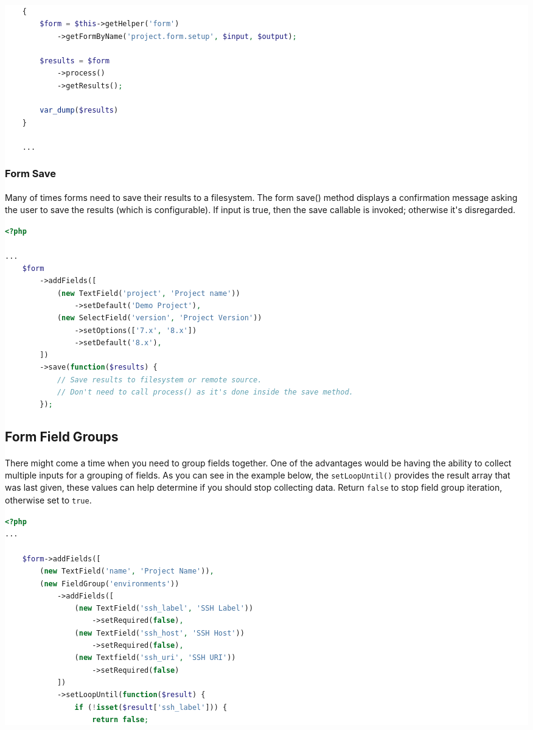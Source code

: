 ```php
    {
        $form = $this->getHelper('form')
            ->getFormByName('project.form.setup', $input, $output);

        $results = $form
            ->process()
            ->getResults();

        var_dump($results)
    }

    ...
```

### Form Save

Many of times forms need to save their results to a filesystem. The form save() method displays a confirmation message asking the user to save the results (which is configurable). If input is true, then the save callable is invoked; otherwise it's disregarded.

```php
<?php

...
    $form
        ->addFields([
            (new TextField('project', 'Project name'))
                ->setDefault('Demo Project'),
            (new SelectField('version', 'Project Version'))
                ->setOptions(['7.x', '8.x'])
                ->setDefault('8.x'),
        ])
        ->save(function($results) {
            // Save results to filesystem or remote source.
            // Don't need to call process() as it's done inside the save method.
        });
```

## Form Field Groups

There might come a time when you need to group fields together. One of the advantages would be having the ability to collect multiple inputs for a grouping of fields. As you can see in the example below, the `setLoopUntil()` provides the result array that was last given, these values can help determine if you should stop collecting data. Return `false` to stop field group iteration, otherwise set to `true`.

```php
<?php
...

    $form->addFields([
        (new TextField('name', 'Project Name')),
        (new FieldGroup('environments'))
            ->addFields([
                (new TextField('ssh_label', 'SSH Label'))
                    ->setRequired(false),
                (new TextField('ssh_host', 'SSH Host'))
                    ->setRequired(false),
                (new Textfield('ssh_uri', 'SSH URI'))
                    ->setRequired(false)
            ])
            ->setLoopUntil(function($result) {
                if (!isset($result['ssh_label'])) {
                    return false;
```